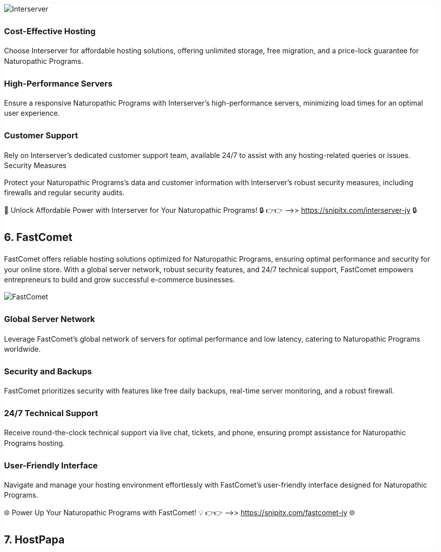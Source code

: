![Interserver](https://i.imgur.com/OM5dOEW.jpeg "Interserver Hosting")

### Cost-Effective Hosting
Choose Interserver for affordable hosting solutions, offering unlimited storage, free migration, and a price-lock guarantee for Naturopathic Programs.

### High-Performance Servers
Ensure a responsive Naturopathic Programs with Interserver’s high-performance servers, minimizing load times for an optimal user experience.

### Customer Support
Rely on Interserver’s dedicated customer support team, available 24/7 to assist with any hosting-related queries or issues.
Security Measures

Protect your Naturopathic Programs’s data and customer information with Interserver’s robust security measures, including firewalls and regular security audits.

💸 Unlock Affordable Power with Interserver for Your Naturopathic Programs! 🔒
👉👉 -->> https://snipitx.com/interserver-jy 🔒

## 6. FastComet

FastComet offers reliable hosting solutions optimized for Naturopathic Programs, ensuring optimal performance and security for your online store. With a global server network, robust security features, and 24/7 technical support, FastComet empowers entrepreneurs to build and grow successful e-commerce businesses.

![FastComet](https://i.imgur.com/7qgXuWp.png "FastComet Hosting")

### Global Server Network
Leverage FastComet’s global network of servers for optimal performance and low latency, catering to Naturopathic Programs worldwide.

### Security and Backups
FastComet prioritizes security with features like free daily backups, real-time server monitoring, and a robust firewall.

### 24/7 Technical Support
Receive round-the-clock technical support via live chat, tickets, and phone, ensuring prompt assistance for Naturopathic Programs hosting.

### User-Friendly Interface
Navigate and manage your hosting environment effortlessly with FastComet’s user-friendly interface designed for Naturopathic Programs.

🌐 Power Up Your Naturopathic Programs with FastComet! 💡
👉👉 -->> https://snipitx.com/fastcomet-jy 🌐

## 7. HostPapa
